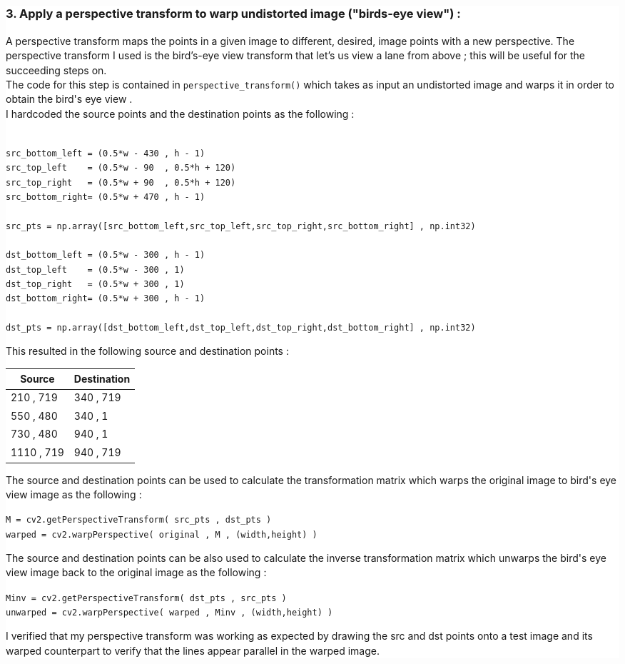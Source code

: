 ### 3. Apply a perspective transform to warp undistorted image ("birds-eye view") :
A perspective transform maps the points in a given image to different, desired, image points with a new perspective. The perspective transform I used is the bird’s-eye view transform that let’s us view a lane from above ; this will be useful for the succeeding steps on.  
The code for this step is contained in `perspective_transform()` which takes as input an undistorted image and warps it in order to obtain the bird's eye view .  
I hardcoded the source points and the destination points as the following :
```

src_bottom_left = (0.5*w - 430 , h - 1)
src_top_left    = (0.5*w - 90  , 0.5*h + 120)
src_top_right   = (0.5*w + 90  , 0.5*h + 120)
src_bottom_right= (0.5*w + 470 , h - 1)

src_pts = np.array([src_bottom_left,src_top_left,src_top_right,src_bottom_right] , np.int32)

dst_bottom_left = (0.5*w - 300 , h - 1)
dst_top_left    = (0.5*w - 300 , 1)
dst_top_right   = (0.5*w + 300 , 1)
dst_bottom_right= (0.5*w + 300 , h - 1)

dst_pts = np.array([dst_bottom_left,dst_top_left,dst_top_right,dst_bottom_right] , np.int32)

```
This resulted in the following source and destination points :

Source | Destination
-------|------------
210 , 719 | 340 , 719
550 , 480 | 340 , 1
730 , 480 | 940 , 1
1110 , 719 | 940 , 719

The source and destination points can be used to calculate the transformation matrix which warps the original image to bird's eye view image as the following :
```
M = cv2.getPerspectiveTransform( src_pts , dst_pts )
warped = cv2.warpPerspective( original , M , (width,height) )
```

The source and destination points can be also used to calculate the inverse transformation matrix which unwarps the bird's eye view image back to the original image as the following :
 ```
 Minv = cv2.getPerspectiveTransform( dst_pts , src_pts )
unwarped = cv2.warpPerspective( warped , Minv , (width,height) )
```
I verified that my perspective transform was working as expected by drawing the src and dst points onto
a test image and its warped counterpart to verify that the lines appear parallel in the warped image.
 